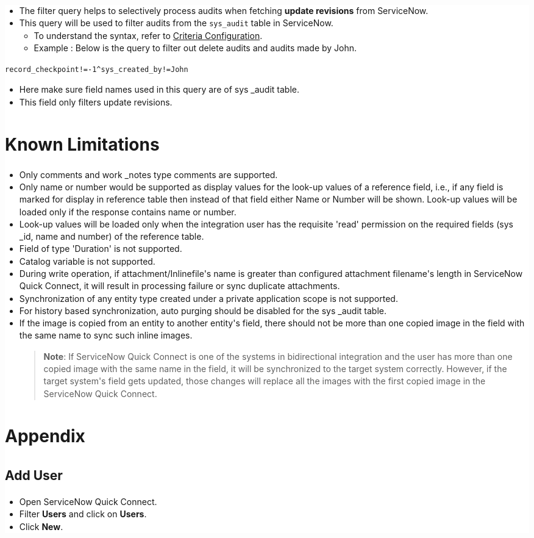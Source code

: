 * The filter query helps to selectively process audits when fetching **update revisions** from ServiceNow.
* This query will be used to filter audits from the `sys_audit` table in ServiceNow.
  * To understand the syntax, refer to [Criteria Configuration](servicenow-quick-connect.md#criteria-configuration).
  * Example : Below is the query to filter out delete audits and audits made by John.

```
record_checkpoint!=-1^sys_created_by!=John
```

* Here make sure field names used in this query are of sys _audit table.
* This field only filters update revisions.

# Known Limitations

* Only comments and work _notes type comments are supported.
* Only name or number would be supported as display values for the look-up values of a reference field, i.e., if any field is marked for display in reference table then instead of that field either Name or Number will be shown. Look-up values will be loaded only if the response contains name or number.
* Look-up values will be loaded only when the integration user has the requisite 'read' permission on the required fields (sys _id, name and number) of the reference table.
* Field of type 'Duration' is not supported.
* Catalog variable is not supported.
* During write operation, if attachment/Inlinefile's name is greater than configured attachment filename's length in ServiceNow Quick Connect, it will result in processing failure or sync duplicate attachments.
* Synchronization of any entity type created under a private application scope is not supported.
* For history based synchronization, auto purging should be disabled for the sys _audit table.
* If the image is copied from an entity to another entity's field, there should not be more than one copied image in the field with the same name to sync such inline images. 
  >**Note**:  If ServiceNow Quick Connect is one of the systems in bidirectional integration and the user has more than one copied image with the same name in the field, it will be synchronized to the target system correctly. However, if the target system's field gets updated, those changes will replace all the images with the first copied image in the ServiceNow Quick Connect.

# Appendix

## Add User

* Open ServiceNow Quick Connect.
* Filter **Users** and click on **Users**.
* Click **New**.

<p align="center">